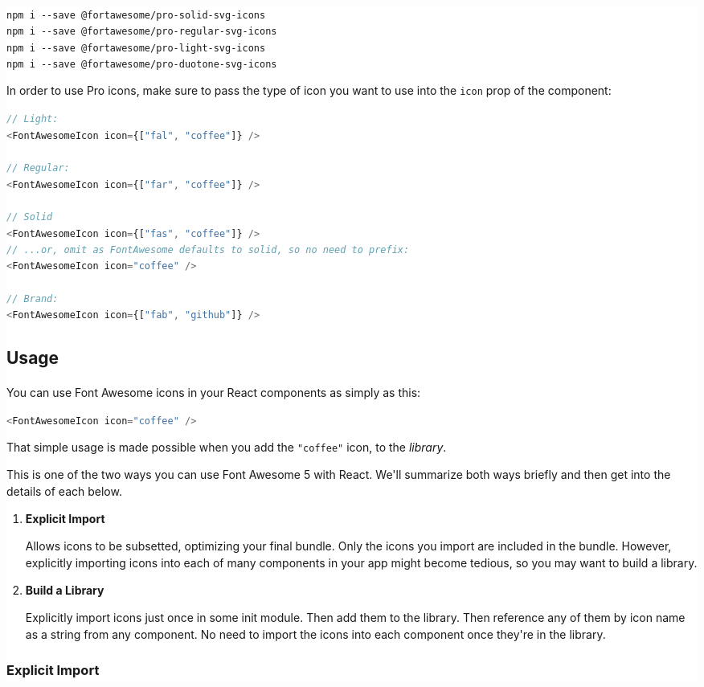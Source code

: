 ```shell
npm i --save @fortawesome/pro-solid-svg-icons
npm i --save @fortawesome/pro-regular-svg-icons
npm i --save @fortawesome/pro-light-svg-icons
npm i --save @fortawesome/pro-duotone-svg-icons
```

In order to use Pro icons, make sure to pass the type of icon you want to use into the `icon` prop of the component:

```javascript
// Light:
<FontAwesomeIcon icon={["fal", "coffee"]} />

// Regular:
<FontAwesomeIcon icon={["far", "coffee"]} />

// Solid
<FontAwesomeIcon icon={["fas", "coffee"]} />
// ...or, omit as FontAwesome defaults to solid, so no need to prefix:
<FontAwesomeIcon icon="coffee" />

// Brand:
<FontAwesomeIcon icon={["fab", "github"]} />
```

## Usage

You can use Font Awesome icons in your React components as simply as this:

```javascript
<FontAwesomeIcon icon="coffee" />
```

That simple usage is made possible when you add the `"coffee"` icon, to the
_library_.

This is one of the two ways you can use Font Awesome 5 with React. We'll
summarize both ways briefly and then get into the details of each below.

1.  **Explicit Import**

    Allows icons to be subsetted, optimizing your final bundle. Only the icons
    you import are included in the bundle. However, explicitly importing icons
    into each of many components in your app might become tedious, so you may
    want to build a library.

2.  **Build a Library**

    Explicitly import icons just once in some init module. Then add them to the
    library. Then reference any of them by icon name as a string from any
    component. No need to import the icons into each component once they're in
    the library.

### Explicit Import


[raf]: https://developer.mozilla.org/en-US/docs/Web/API/window/requestAnimationFrame
[mo]: https://developer.mozilla.org/en-US/docs/Web/API/MutationObserver
